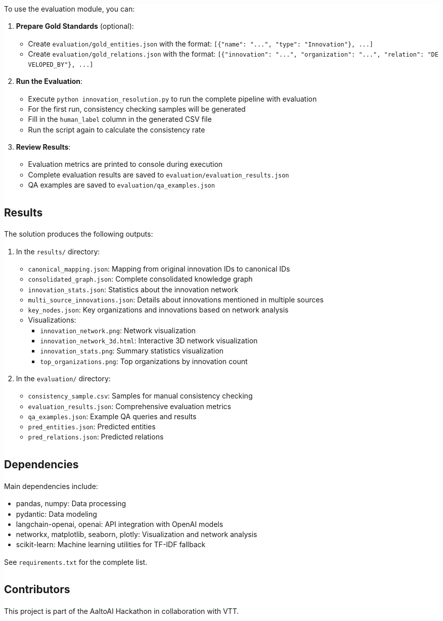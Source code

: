 To use the evaluation module, you can:

1. **Prepare Gold Standards** (optional):
   - Create `evaluation/gold_entities.json` with the format: `[{"name": "...", "type": "Innovation"}, ...]`
   - Create `evaluation/gold_relations.json` with the format: `[{"innovation": "...", "organization": "...", "relation": "DEVELOPED_BY"}, ...]`

2. **Run the Evaluation**:
   - Execute `python innovation_resolution.py` to run the complete pipeline with evaluation
   - For the first run, consistency checking samples will be generated
   - Fill in the `human_label` column in the generated CSV file
   - Run the script again to calculate the consistency rate

3. **Review Results**:
   - Evaluation metrics are printed to console during execution
   - Complete evaluation results are saved to `evaluation/evaluation_results.json`
   - QA examples are saved to `evaluation/qa_examples.json`

## Results

The solution produces the following outputs:

1. In the `results/` directory:
   - `canonical_mapping.json`: Mapping from original innovation IDs to canonical IDs
   - `consolidated_graph.json`: Complete consolidated knowledge graph
   - `innovation_stats.json`: Statistics about the innovation network
   - `multi_source_innovations.json`: Details about innovations mentioned in multiple sources
   - `key_nodes.json`: Key organizations and innovations based on network analysis
   - Visualizations:
     - `innovation_network.png`: Network visualization
     - `innovation_network_3d.html`: Interactive 3D network visualization
     - `innovation_stats.png`: Summary statistics visualization
     - `top_organizations.png`: Top organizations by innovation count

2. In the `evaluation/` directory:
   - `consistency_sample.csv`: Samples for manual consistency checking
   - `evaluation_results.json`: Comprehensive evaluation metrics
   - `qa_examples.json`: Example QA queries and results
   - `pred_entities.json`: Predicted entities
   - `pred_relations.json`: Predicted relations

## Dependencies

Main dependencies include:
- pandas, numpy: Data processing
- pydantic: Data modeling
- langchain-openai, openai: API integration with OpenAI models
- networkx, matplotlib, seaborn, plotly: Visualization and network analysis
- scikit-learn: Machine learning utilities for TF-IDF fallback

See `requirements.txt` for the complete list.

## Contributors

This project is part of the AaltoAI Hackathon in collaboration with VTT.

